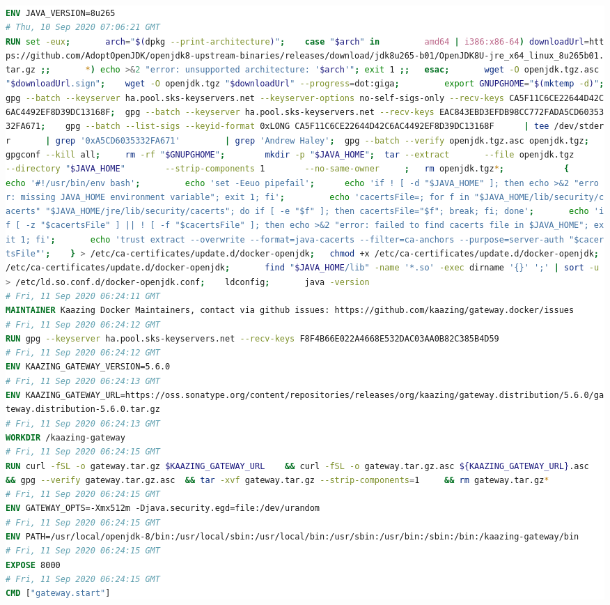 ```dockerfile
ENV JAVA_VERSION=8u265
# Thu, 10 Sep 2020 07:06:21 GMT
RUN set -eux; 		arch="$(dpkg --print-architecture)"; 	case "$arch" in 		amd64 | i386:x86-64) downloadUrl=https://github.com/AdoptOpenJDK/openjdk8-upstream-binaries/releases/download/jdk8u265-b01/OpenJDK8U-jre_x64_linux_8u265b01.tar.gz ;; 		*) echo >&2 "error: unsupported architecture: '$arch'"; exit 1 ;; 	esac; 		wget -O openjdk.tgz.asc "$downloadUrl.sign"; 	wget -O openjdk.tgz "$downloadUrl" --progress=dot:giga; 		export GNUPGHOME="$(mktemp -d)"; 	gpg --batch --keyserver ha.pool.sks-keyservers.net --keyserver-options no-self-sigs-only --recv-keys CA5F11C6CE22644D42C6AC4492EF8D39DC13168F; 	gpg --batch --keyserver ha.pool.sks-keyservers.net --recv-keys EAC843EBD3EFDB98CC772FADA5CD6035332FA671; 	gpg --batch --list-sigs --keyid-format 0xLONG CA5F11C6CE22644D42C6AC4492EF8D39DC13168F 		| tee /dev/stderr 		| grep '0xA5CD6035332FA671' 		| grep 'Andrew Haley'; 	gpg --batch --verify openjdk.tgz.asc openjdk.tgz; 	gpgconf --kill all; 	rm -rf "$GNUPGHOME"; 		mkdir -p "$JAVA_HOME"; 	tar --extract 		--file openjdk.tgz 		--directory "$JAVA_HOME" 		--strip-components 1 		--no-same-owner 	; 	rm openjdk.tgz*; 			{ 		echo '#!/usr/bin/env bash'; 		echo 'set -Eeuo pipefail'; 		echo 'if ! [ -d "$JAVA_HOME" ]; then echo >&2 "error: missing JAVA_HOME environment variable"; exit 1; fi'; 		echo 'cacertsFile=; for f in "$JAVA_HOME/lib/security/cacerts" "$JAVA_HOME/jre/lib/security/cacerts"; do if [ -e "$f" ]; then cacertsFile="$f"; break; fi; done'; 		echo 'if [ -z "$cacertsFile" ] || ! [ -f "$cacertsFile" ]; then echo >&2 "error: failed to find cacerts file in $JAVA_HOME"; exit 1; fi'; 		echo 'trust extract --overwrite --format=java-cacerts --filter=ca-anchors --purpose=server-auth "$cacertsFile"'; 	} > /etc/ca-certificates/update.d/docker-openjdk; 	chmod +x /etc/ca-certificates/update.d/docker-openjdk; 	/etc/ca-certificates/update.d/docker-openjdk; 		find "$JAVA_HOME/lib" -name '*.so' -exec dirname '{}' ';' | sort -u > /etc/ld.so.conf.d/docker-openjdk.conf; 	ldconfig; 		java -version
# Fri, 11 Sep 2020 06:24:11 GMT
MAINTAINER Kaazing Docker Maintainers, contact via github issues: https://github.com/kaazing/gateway.docker/issues
# Fri, 11 Sep 2020 06:24:12 GMT
RUN gpg --keyserver ha.pool.sks-keyservers.net --recv-keys F8F4B66E022A4668E532DAC03AA0B82C385B4D59
# Fri, 11 Sep 2020 06:24:12 GMT
ENV KAAZING_GATEWAY_VERSION=5.6.0
# Fri, 11 Sep 2020 06:24:13 GMT
ENV KAAZING_GATEWAY_URL=https://oss.sonatype.org/content/repositories/releases/org/kaazing/gateway.distribution/5.6.0/gateway.distribution-5.6.0.tar.gz
# Fri, 11 Sep 2020 06:24:13 GMT
WORKDIR /kaazing-gateway
# Fri, 11 Sep 2020 06:24:15 GMT
RUN curl -fSL -o gateway.tar.gz $KAAZING_GATEWAY_URL 	&& curl -fSL -o gateway.tar.gz.asc ${KAAZING_GATEWAY_URL}.asc 	&& gpg --verify gateway.tar.gz.asc 	&& tar -xvf gateway.tar.gz --strip-components=1 	&& rm gateway.tar.gz*
# Fri, 11 Sep 2020 06:24:15 GMT
ENV GATEWAY_OPTS=-Xmx512m -Djava.security.egd=file:/dev/urandom
# Fri, 11 Sep 2020 06:24:15 GMT
ENV PATH=/usr/local/openjdk-8/bin:/usr/local/sbin:/usr/local/bin:/usr/sbin:/usr/bin:/sbin:/bin:/kaazing-gateway/bin
# Fri, 11 Sep 2020 06:24:15 GMT
EXPOSE 8000
# Fri, 11 Sep 2020 06:24:15 GMT
CMD ["gateway.start"]
```
